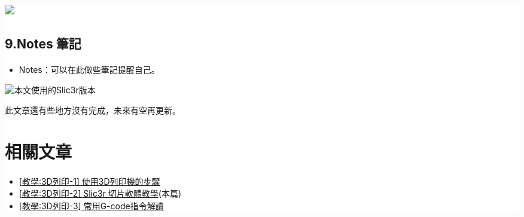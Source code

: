 ![](https://1.bp.blogspot.com/-CpBgcnZ0ws4/Xqz-jg82wyI/AAAAAAAACKY/30dqcypJGF8fcBkkTmg0g5SyJIru0wkjQCPcBGAsYHg/s1600/3-8.png)

## 9.Notes 筆記

* Notes：可以在此做些筆記提醒自己。

![本文使用的Slic3r版本](https://1.bp.blogspot.com/-CpBgcnZ0ws4/Xqz-jg82wyI/AAAAAAAACKY/30dqcypJGF8fcBkkTmg0g5SyJIru0wkjQCPcBGAsYHg/s1600/3-8.png)

此文章還有些地方沒有完成，未來有空再更新。

# 相關文章

* [\[教學:3D列印-1\] 使用3D列印機的步驟](/2017/03/3dp-1-step/)
* [\[教學:3D列印-2\] Slic3r 切片軟體教學](/2017/05/3dp-2-slic3r/)(本篇)
* [\[教學:3D列印-3\] 常用G-code指令解讀](/2017/05/3dp-3-gcode/)
